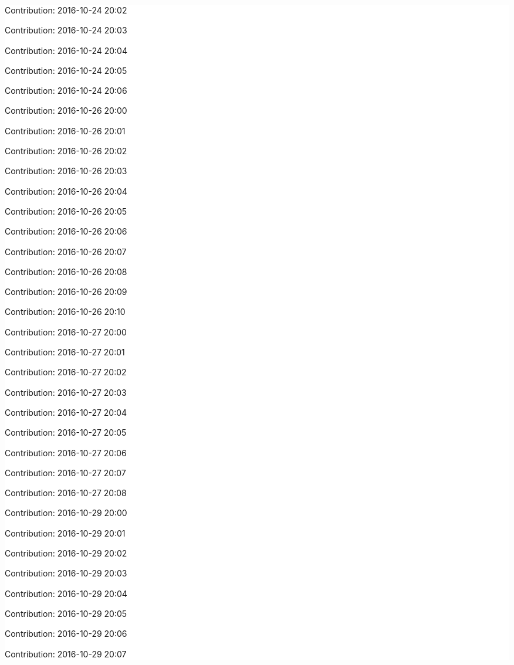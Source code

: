 Contribution: 2016-10-24 20:02

Contribution: 2016-10-24 20:03

Contribution: 2016-10-24 20:04

Contribution: 2016-10-24 20:05

Contribution: 2016-10-24 20:06

Contribution: 2016-10-26 20:00

Contribution: 2016-10-26 20:01

Contribution: 2016-10-26 20:02

Contribution: 2016-10-26 20:03

Contribution: 2016-10-26 20:04

Contribution: 2016-10-26 20:05

Contribution: 2016-10-26 20:06

Contribution: 2016-10-26 20:07

Contribution: 2016-10-26 20:08

Contribution: 2016-10-26 20:09

Contribution: 2016-10-26 20:10

Contribution: 2016-10-27 20:00

Contribution: 2016-10-27 20:01

Contribution: 2016-10-27 20:02

Contribution: 2016-10-27 20:03

Contribution: 2016-10-27 20:04

Contribution: 2016-10-27 20:05

Contribution: 2016-10-27 20:06

Contribution: 2016-10-27 20:07

Contribution: 2016-10-27 20:08

Contribution: 2016-10-29 20:00

Contribution: 2016-10-29 20:01

Contribution: 2016-10-29 20:02

Contribution: 2016-10-29 20:03

Contribution: 2016-10-29 20:04

Contribution: 2016-10-29 20:05

Contribution: 2016-10-29 20:06

Contribution: 2016-10-29 20:07
